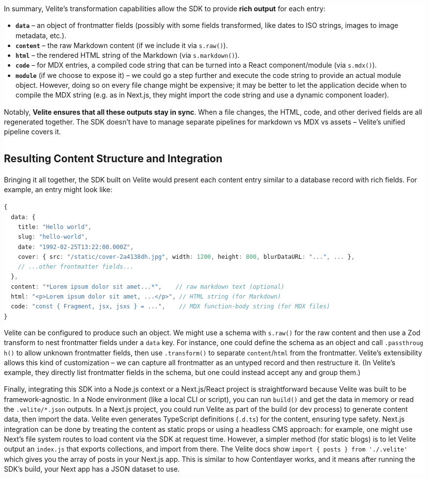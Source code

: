 In summary, Velite’s transformation capabilities allow the SDK to provide **rich output** for each entry:

- **`data`** – an object of frontmatter fields (possibly with some fields transformed, like dates to ISO strings, images to image metadata, etc.).
- **`content`** – the raw Markdown content (if we include it via `s.raw()`).
- **`html`** – the rendered HTML string of the Markdown (via `s.markdown()`).
- **`code`** – for MDX entries, a compiled code string that can be turned into a React component/module (via `s.mdx()`).
- **`module`** (if we choose to expose it) – we could go a step further and execute the code string to provide an actual module object. However, doing so on every file change might be expensive; it may be better to let the application decide when to compile the MDX string (e.g. as in Next.js, they might import the code string and use a dynamic component loader).

Notably, **Velite ensures that all these outputs stay in sync**. When a file changes, the HTML, code, and other derived fields are all regenerated together. The SDK doesn’t have to manage separate pipelines for markdown vs MDX vs assets – Velite’s unified pipeline covers it.

## Resulting Content Structure and Integration

Bringing it all together, the SDK built on Velite would present each content entry similar to a database record with rich fields. For example, an entry might look like:

```ts
{
  data: {
    title: "Hello world",
    slug: "hello-world",
    date: "1992-02-25T13:22:00.000Z",
    cover: { src: "/static/cover-2a4138dh.jpg", width: 1200, height: 800, blurDataURL: "...", ... },
    // ...other frontmatter fields...
  },
  content: "*Lorem ipsum dolor sit amet...*",    // raw markdown text (optional)
  html: "<p>Lorem ipsum dolor sit amet, ...</p>", // HTML string (for Markdown)
  code: "const { Fragment, jsx, jsxs } = ...",    // MDX function-body string (for MDX files)
}
```

Velite can be configured to produce such an object. We might use a schema with `s.raw()` for the raw content and then use a Zod transform to nest frontmatter fields under a `data` key. For instance, one could define the schema as an object and call `.passthrough()` to allow unknown frontmatter fields, then use `.transform()` to separate `content`/`html` from the frontmatter. Velite’s extensibility allows this kind of customization – we can capture all frontmatter as an untyped record and then restructure it. (In Velite’s example, they directly list frontmatter fields in the schema, but one could instead accept any and group them.)

Finally, integrating this SDK into a Node.js context or a Next.js/React project is straightforward because Velite was built to be framework-agnostic. In a Node environment (like a local CLI or script), you can run `build()` and get the data in memory or read the `.velite/*.json` outputs. In a Next.js project, you could run Velite as part of the build (or dev process) to generate content data, then import the data. Velite even generates TypeScript definitions (`.d.ts`) for the content, ensuring type safety. Next.js integration can be done by treating the content as static props or using a headless CMS approach: for example, one might use Next’s file system routes to load content via the SDK at request time. However, a simpler method (for static blogs) is to let Velite output an `index.js` that exports collections, and import from there. The Velite docs show `import { posts } from './.velite'` which gives you the array of posts in your Next.js app. This is similar to how Contentlayer works, and it means after running the SDK’s build, your Next app has a JSON dataset to use.
